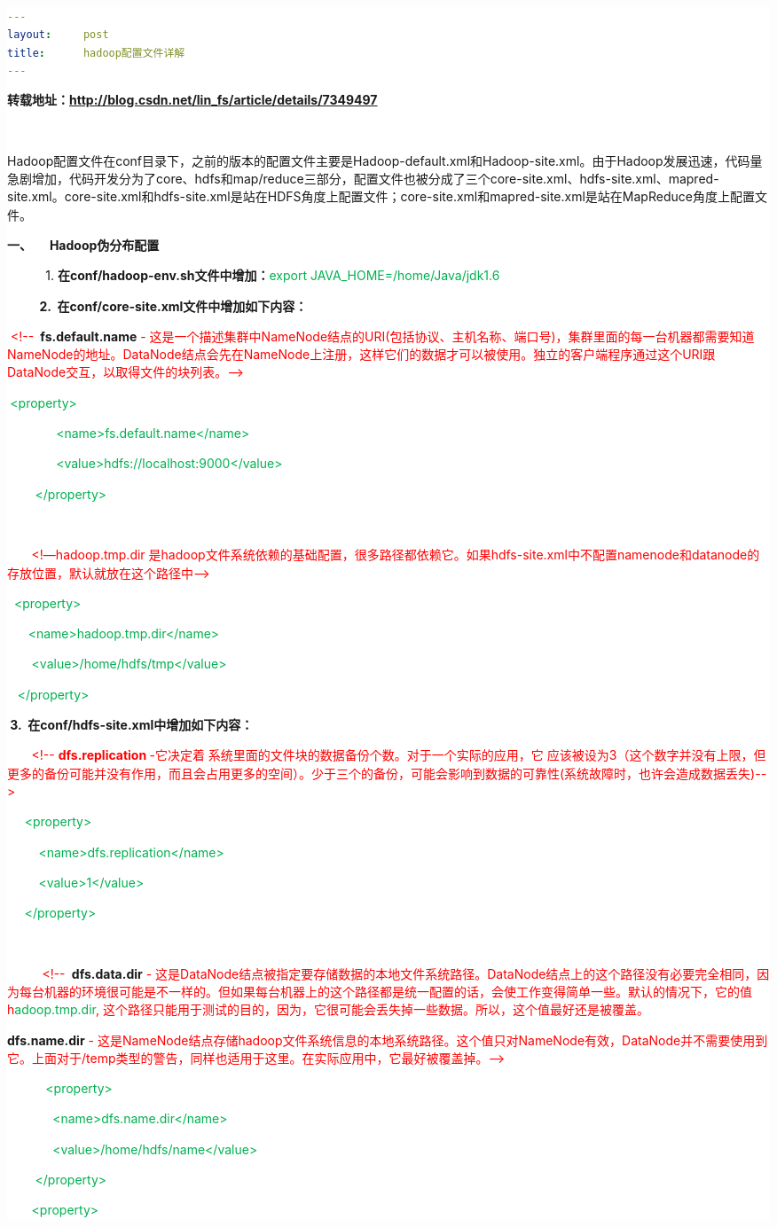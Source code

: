 ```yaml
---
layout:     post
title:      hadoop配置文件详解
---
```

<div id="article_content" class="article_content clearfix csdn-tracking-statistics" data-pid="blog" data-mod="popu_307" data-dsm="post">
								            <link rel="stylesheet" href="https://csdnimg.cn/release/phoenix/template/css/ck_htmledit_views-f76675cdea.css">
						<div class="htmledit_views" id="content_views">
                
<p><strong>转载地址：<a href="http://blog.csdn.net/lin_fs/article/details/7349497" rel="nofollow">http://blog.csdn.net/lin_fs/article/details/7349497</a></strong><span style="font-size:12px;"></span></p>
<p><br></p>
<p><span></span>Hadoop配置文件在conf目录下，之前的版本的配置文件主要是Hadoop-default.xml和Hadoop-site.xml。由于Hadoop发展迅速，代码量急剧增加，代码开发分为了core、hdfs和map/reduce三部分，配置文件也被分成了三个core-site.xml、hdfs-site.xml、mapred-site.xml。core-site.xml和hdfs-site.xml是站在HDFS角度上配置文件；core-site.xml和mapred-site.xml是站在MapReduce角度上配置文件。</p>
<p><strong>一、      Hadoop伪分布配置</strong></p>
<div id="content">
<p>           1. <strong>在conf/hadoop-env.sh文件中增加：</strong><span style="color:rgb(0,176,80);">export JAVA_HOME=/home/Java/jdk1.6</span></p>
<p><strong>           2.  在conf/core-site.xml文件中增加如下内容：</strong></p>
<p><span style="color:#FF0000;"> &lt;!-- </span><strong> fs.default.name</strong> <span style="color:#FF0000;">- </span><span style="color:#FF0000;">这是一个描述集群中NameNode结点的URI(包括协议、主机名称、端口号)，集群里面的每一台机器都需要知道NameNode的地址。DataNode结点会先在NameNode上注册，这样它们的数据才可以被使用。独立的客户端程序通过这个URI跟DataNode交互，以取得文件的块列表。</span><span style="color:#FF0000;">--&gt;</span></p>
<p><strong> </strong><span style="color:rgb(0,176,80);">&lt;property&gt;</span></p>
<p><span style="color:rgb(0,176,80);">              &lt;name&gt;fs.default.name&lt;/name&gt;</span></p>
<p><span style="color:rgb(0,176,80);">              &lt;value&gt;hdfs://localhost:9000&lt;/value&gt;</span></p>
<p><span style="color:rgb(0,176,80);">        &lt;/property&gt;</span></p>
<p><span style="color:rgb(0,176,80);"><br></span></p>
<p><span style="color:#FF0000;">       &lt;!—hadoop.tmp.dir </span><span style="color:#FF0000;">是hadoop文件系统依赖的基础配置，很多路径都依赖它。</span><span style="color:rgb(255,0,0);">如果hdfs-site.xml中不配置namenode和datanode的存放位置，默认就放在这个路径中</span><span style="color:#FF0000;">--&gt;</span></p>
<p><span style="color:rgb(0,176,80);">  &lt;property&gt;</span></p>
<p><span style="color:rgb(0,176,80);">      &lt;name&gt;hadoop.tmp.dir&lt;/name&gt;</span></p>
<p><span style="color:rgb(0,176,80);">       &lt;value&gt;/home/hdfs/tmp&lt;/value&gt;</span></p>
<p><span style="color:rgb(0,176,80);">   &lt;/property&gt;</span></p>
<p><strong> 3.  在conf/hdfs-site.xml中增加如下内容：</strong></p>
<p><span style="color:#FF0000;">       &lt;!--</span><span style="color:#FF0000;"> <strong>dfs.replication </strong>-</span><span style="color:#FF0000;">它决定着 系统里面的文件块的数据备份个数。对于一个实际的应用，它 应该被设为3（这个数字并没有上限，但更多的备份可能并没有作用，而且会占用更多的空间）。少于三个的备份，可能会影响到数据的可靠性(系统故障时，也许会造成数据丢失)</span><span style="color:#FF0000;">--&gt;</span></p>
<p>   <span style="color:rgb(0,176,80);">  &lt;property&gt;</span></p>
<p><span style="color:rgb(0,176,80);">         &lt;name&gt;dfs.replication&lt;/name&gt;</span></p>
<p><span style="color:rgb(0,176,80);">         &lt;value&gt;1&lt;/value&gt;</span></p>
<p><span style="color:rgb(0,176,80);">     &lt;/property&gt;</span></p>
<p> </p>
<p>          <span style="color:#FF0000;">&lt;!-- </span><strong> dfs.data.dir</strong> <span style="color:#FF0000;">- </span><span style="color:#FF0000;">这是DataNode结点被指定要存储数据的本地文件系统路径。DataNode结点上的这个路径没有必要完全相同，因为每台机器的环境很可能是不一样的。但如果每台机器上的这个路径都是统一配置的话，会使工作变得简单一些。默认的情况下，它的值h<span style="color:rgb(0,176,80);">adoop.tmp.dir</span>, 这个路径只能用于测试的目的，因为，它很可能会丢失掉一些数据。所以，这个值最好还是被覆盖。 </span></p>
<p><strong>dfs.name.dir</strong> <span style="color:#FF0000;">- </span><span style="color:#FF0000;">这是NameNode结点存储hadoop文件系统信息的本地系统路径。这个值只对NameNode有效，DataNode并不需要使用到它。上面对于/temp类型的警告，同样也适用于这里。在实际应用中，它最好被覆盖掉。--&gt;</span></p>
<p>           <span style="color:rgb(0,176,80);">&lt;property&gt;</span></p>
<p><span style="color:rgb(0,176,80);">             &lt;name&gt;dfs.name.dir&lt;/name&gt;</span></p>
<p><span style="color:rgb(0,176,80);">             &lt;value&gt;/home/hdfs/name&lt;/value&gt;</span></p>
<p><span style="color:rgb(0,176,80);">        &lt;/property&gt;</span></p>
<p><span style="color:rgb(0,176,80);">       &lt;property&gt;</span></p>